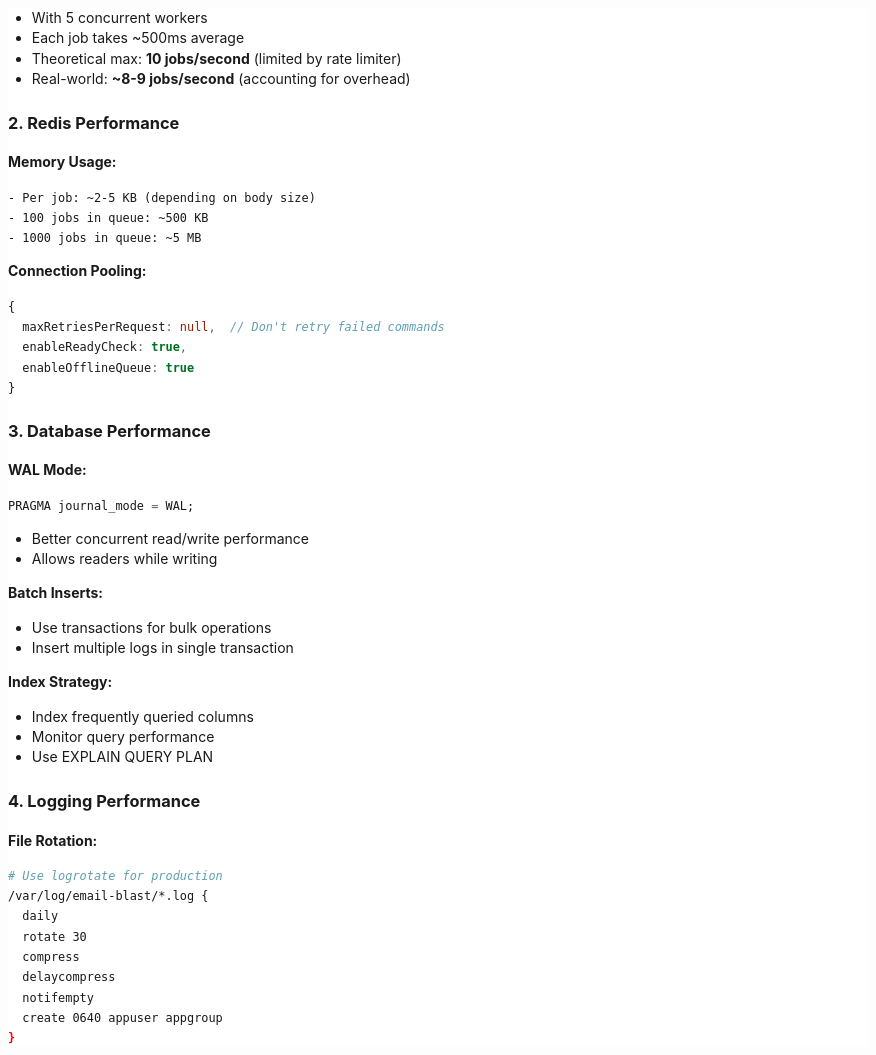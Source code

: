 - With 5 concurrent workers
- Each job takes ~500ms average
- Theoretical max: **10 jobs/second** (limited by rate limiter)
- Real-world: **~8-9 jobs/second** (accounting for overhead)

### 2. Redis Performance

**Memory Usage:**

```
- Per job: ~2-5 KB (depending on body size)
- 100 jobs in queue: ~500 KB
- 1000 jobs in queue: ~5 MB
```

**Connection Pooling:**

```typescript
{
  maxRetriesPerRequest: null,  // Don't retry failed commands
  enableReadyCheck: true,
  enableOfflineQueue: true
}
```

### 3. Database Performance

**WAL Mode:**

```sql
PRAGMA journal_mode = WAL;
```

- Better concurrent read/write performance
- Allows readers while writing

**Batch Inserts:**

- Use transactions for bulk operations
- Insert multiple logs in single transaction

**Index Strategy:**

- Index frequently queried columns
- Monitor query performance
- Use EXPLAIN QUERY PLAN

### 4. Logging Performance

**File Rotation:**

```bash
# Use logrotate for production
/var/log/email-blast/*.log {
  daily
  rotate 30
  compress
  delaycompress
  notifempty
  create 0640 appuser appgroup
}
```
